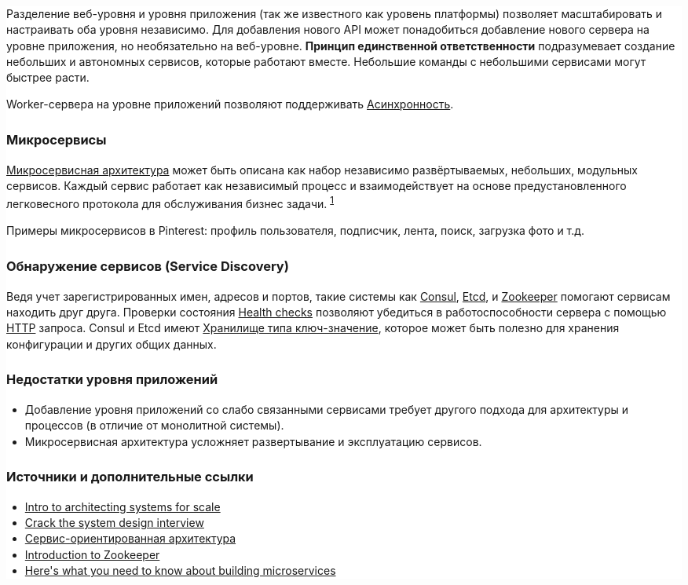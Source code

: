 Разделение веб-уровня и уровня приложения (так же известного как уровень платформы) позволяет масштабировать и настраивать оба уровня независимо. Для добавления нового API может понадобиться добавление нового сервера на уровне приложения, но необязательно на веб-уровне. **Принцип единственной ответственности** подразумевает создание небольших и автономных сервисов, которые работают вместе. Небольшие команды с небольшими сервисами могут быстрее расти.

Worker-сервера на уровне приложений позволяют поддерживать [Асинхронность](#асинхронность).



### Микросервисы

[Микросервисная архитектура](https://ru.wikipedia.org/wiki/%D0%9C%D0%B8%D0%BA%D1%80%D0%BE%D1%81%D0%B5%D1%80%D0%B2%D0%B8%D1%81%D0%BD%D0%B0%D1%8F_%D0%B0%D1%80%D1%85%D0%B8%D1%82%D0%B5%D0%BA%D1%82%D1%83%D1%80%D0%B0) может быть описана как набор независимо развёртываемых, небольших, модульных сервисов. Каждый сервис работает как независимый процесс и взаимодействует на основе предустановленного легковесного протокола для обслуживания бизнес задачи. <sup><a href=https://smartbear.com/learn/api-design/what-are-microservices>1</a></sup>

Примеры микросервисов в Pinterest: профиль пользователя, подписчик, лента, поиск, загрузка фото и т.д.



### Обнаружение сервисов (Service Discovery)

Ведя учет зарегистрированных имен, адресов и портов, такие системы как [Consul](https://www.consul.io/docs/index.html), [Etcd](https://coreos.com/etcd/docs/latest), и [Zookeeper](http://www.slideshare.net/sauravhaloi/introduction-to-apache-zookeeper) помогают сервисам находить друг друга. Проверки состояния [Health checks](https://www.consul.io/intro/getting-started/checks.html) позволяют убедиться в работоспособности сервера с помощью [HTTP](#http-hypertext-transfer-protocol) запроса. Consul и Etcd имеют [Хранилище типа ключ-значение](#хранилище-типа-ключ-значение), которое может быть полезно для хранения конфигурации и других общих данных.



### Недостатки уровня приложений

* Добавление уровня приложений со слабо связанными сервисами требует другого подхода для архитектуры и процессов (в отличие от монолитной системы).
* Микросервисная архитектура усложняет развертывание и эксплуатацию сервисов.



### Источники и дополнительные ссылки

* [Intro to architecting systems for scale](http://lethain.com/introduction-to-architecting-systems-for-scale)
* [Crack the system design interview](http://www.puncsky.com/blog/2016-02-13-crack-the-system-design-interview)
* [Сервис-ориентированная архитектура](https://ru.wikipedia.org/wiki/%D0%A1%D0%B5%D1%80%D0%B2%D0%B8%D1%81-%D0%BE%D1%80%D0%B8%D0%B5%D0%BD%D1%82%D0%B8%D1%80%D0%BE%D0%B2%D0%B0%D0%BD%D0%BD%D0%B0%D1%8F_%D0%B0%D1%80%D1%85%D0%B8%D1%82%D0%B5%D0%BA%D1%82%D1%83%D1%80%D0%B0)
* [Introduction to Zookeeper](http://www.slideshare.net/sauravhaloi/introduction-to-apache-zookeeper)
* [Here's what you need to know about building microservices](https://cloudncode.wordpress.com/2016/07/22/msa-getting-started/)
